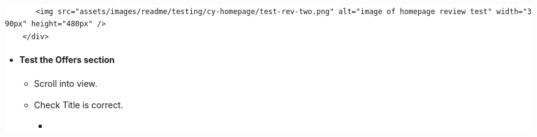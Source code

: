            <img src="assets/images/readme/testing/cy-homepage/test-rev-two.png" alt="image of homepage review test" width="390px" height="480px" />
        </div>

  - #### Test the Offers section

    - Scroll into view.
    - Check Title is correct.

      - <div float="left">